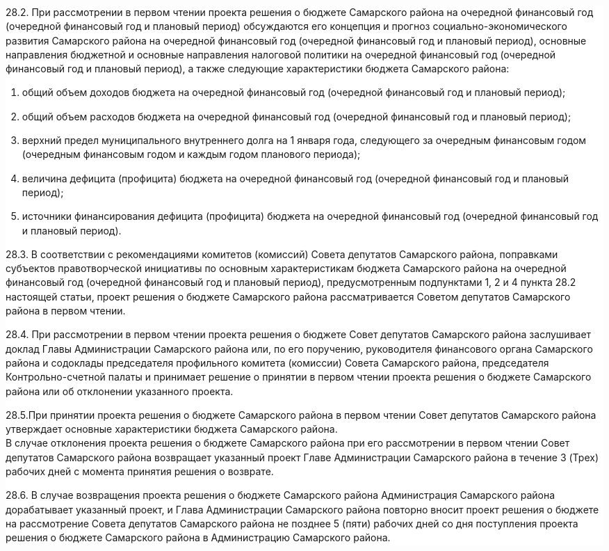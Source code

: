 28.2. При рассмотрении в первом чтении проекта решения о бюджете
Самарского района на очередной финансовый год (очередной финансовый год и
плановый период) обсуждаются его концепция и прогноз социально-экономического развития Самарского района на очередной финансовый год
(очередной финансовый год и плановый период), основные направления
бюджетной и основные направления налоговой политики на очередной
финансовый год (очередной финансовый год и плановый период), a также
следующие характеристики бюджета Самарского района:

1) общий объем доходов бюджета на очередной финансовый год (очередной
финансовый год и плановый период);

2) общий объем расходов бюджета на очередной финансовый год
(очередной финансовый год и плановый период);

3) верхний предел муниципального внутреннего долга на 1 января года,
следующего за очередным финансовым годом (очередным финансовым годом и
каждым годом планового периода);

4) величина дефицита (профицита) бюджета на очередной финансовый год
(очередной финансовый год и плановый период);

5) источники финансирования дефицита (профицита) бюджета на
очередной финансовый год (очередной финансовый год и плановый период).

28.3. В соответствии с рекомендациями комитетов (комиссий) Совета
депутатов Самарского района, поправками субъектов правотворческой
инициативы по основным характеристикам бюджета Самарского района на
очередной финансовый год (очередной финансовый год и плановый период),
предусмотренным подпунктами 1, 2 и 4 пункта 28.2 настоящей статьи, проект
решения о бюджете Самарского района рассматривается Советом депутатов
Самарского района в первом чтении.

28.4. При рассмотрении в первом чтении проекта решения о бюджете Совет
депутатов Самарского района заслушивает доклад Главы Администрации
Самарского района или, по его поручению, руководителя финансового органа
Самарского района и содоклады председателя профильного комитета (комиссии)
Совета Самарского района, председателя Контрольно-счетной палаты и
принимает решение о принятии в первом чтении проекта решения о бюджете
Самарского района или об отклонении указанного проекта.

28.5.При принятии проекта решения о бюджете Самарского района в
первом чтении Совет депутатов Самарского района утверждает основные
характеристики бюджета Самарского района.  
В случае отклонения проекта решения о бюджете Самарского района при
его рассмотрении в первом чтении Совет депутатов Самарского района
возвращает указанный проект Главе Администрации Самарского района в
течение 3 (Tpex) рабочих дней с момента принятия решения o возврате.

28.6. B случае возвращения проекта решения о бюджете Самарского района
Администрация Самарского района дорабатывает указанный проект, и Глава
Администрации Самарского района повторно вносит проект решения о бюджете
на рассмотрение Совета депутатов Самарского района не позднее 5 (пяти)
рабочих дней со дня поступления проекта решения о бюджете Самарского района
в Администрацию Самарского района.
